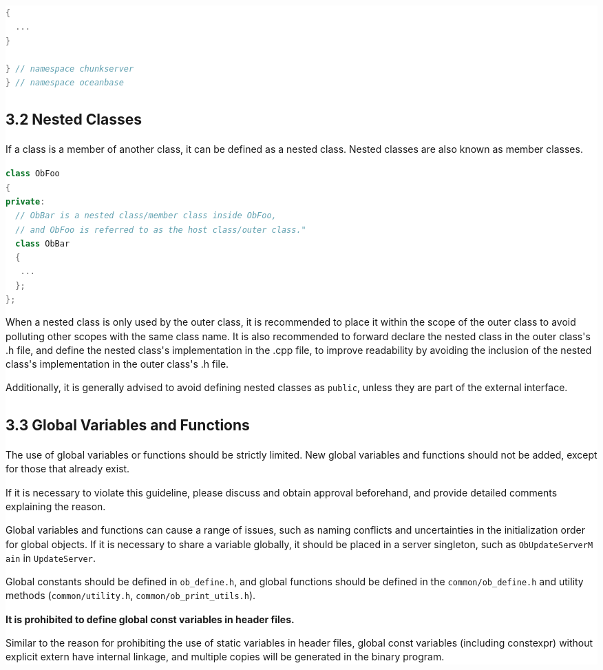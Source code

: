 ```cpp
{
  ...
}

} // namespace chunkserver
} // namespace oceanbase
```
## 3.2 Nested Classes
If a class is a member of another class, it can be defined as a nested class. Nested classes are also known as member classes.

```cpp
class ObFoo
{
private:
  // ObBar is a nested class/member class inside ObFoo,
  // and ObFoo is referred to as the host class/outer class."
  class ObBar
  {
   ...
  };
};
```

When a nested class is only used by the outer class, it is recommended to place it within the scope of the outer class to avoid polluting other scopes with the same class name. It is also recommended to forward declare the nested class in the outer class's .h file, and define the nested class's implementation in the .cpp file, to improve readability by avoiding the inclusion of the nested class's implementation in the outer class's .h file.

Additionally, it is generally advised to avoid defining nested classes as `public`, unless they are part of the external interface.

## 3.3 Global Variables and Functions
The use of global variables or functions should be strictly limited. New global variables and functions should not be added, except for those that already exist.

If it is necessary to violate this guideline, please discuss and obtain approval beforehand, and provide detailed comments explaining the reason.

Global variables and functions can cause a range of issues, such as naming conflicts and uncertainties in the initialization order for global objects. If it is necessary to share a variable globally, it should be placed in a server singleton, such as `ObUpdateServerMain` in `UpdateServer`.

Global constants should be defined in `ob_define.h`, and global functions should be defined in the `common/ob_define.h` and utility methods (`common/utility.h`, `common/ob_print_utils.h`).

**It is prohibited to define global const variables in header files.**

Similar to the reason for prohibiting the use of static variables in header files, global const variables (including constexpr) without explicit extern have internal linkage, and multiple copies will be generated in the binary program.
